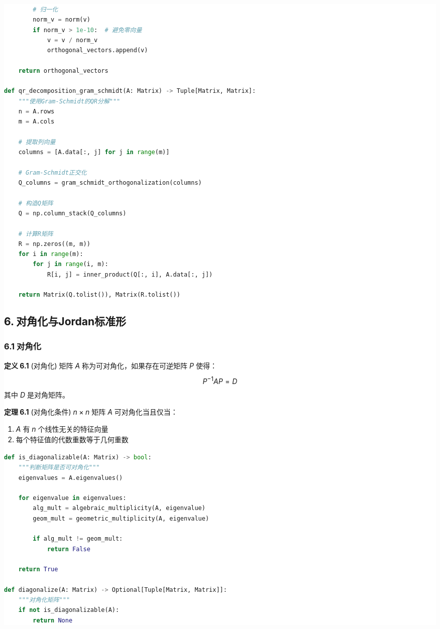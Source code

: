 ```python
        # 归一化
        norm_v = norm(v)
        if norm_v > 1e-10:  # 避免零向量
            v = v / norm_v
            orthogonal_vectors.append(v)
    
    return orthogonal_vectors

def qr_decomposition_gram_schmidt(A: Matrix) -> Tuple[Matrix, Matrix]:
    """使用Gram-Schmidt的QR分解"""
    n = A.rows
    m = A.cols
    
    # 提取列向量
    columns = [A.data[:, j] for j in range(m)]
    
    # Gram-Schmidt正交化
    Q_columns = gram_schmidt_orthogonalization(columns)
    
    # 构造Q矩阵
    Q = np.column_stack(Q_columns)
    
    # 计算R矩阵
    R = np.zeros((m, m))
    for i in range(m):
        for j in range(i, m):
            R[i, j] = inner_product(Q[:, i], A.data[:, j])
    
    return Matrix(Q.tolist()), Matrix(R.tolist())
```

## 6. 对角化与Jordan标准形

### 6.1 对角化

**定义 6.1** (对角化)
矩阵 $A$ 称为可对角化，如果存在可逆矩阵 $P$ 使得：
$$P^{-1}AP = D$$
其中 $D$ 是对角矩阵。

**定理 6.1** (对角化条件)
$n \times n$ 矩阵 $A$ 可对角化当且仅当：

1. $A$ 有 $n$ 个线性无关的特征向量
2. 每个特征值的代数重数等于几何重数

```python
def is_diagonalizable(A: Matrix) -> bool:
    """判断矩阵是否可对角化"""
    eigenvalues = A.eigenvalues()
    
    for eigenvalue in eigenvalues:
        alg_mult = algebraic_multiplicity(A, eigenvalue)
        geom_mult = geometric_multiplicity(A, eigenvalue)
        
        if alg_mult != geom_mult:
            return False
    
    return True

def diagonalize(A: Matrix) -> Optional[Tuple[Matrix, Matrix]]:
    """对角化矩阵"""
    if not is_diagonalizable(A):
        return None
```